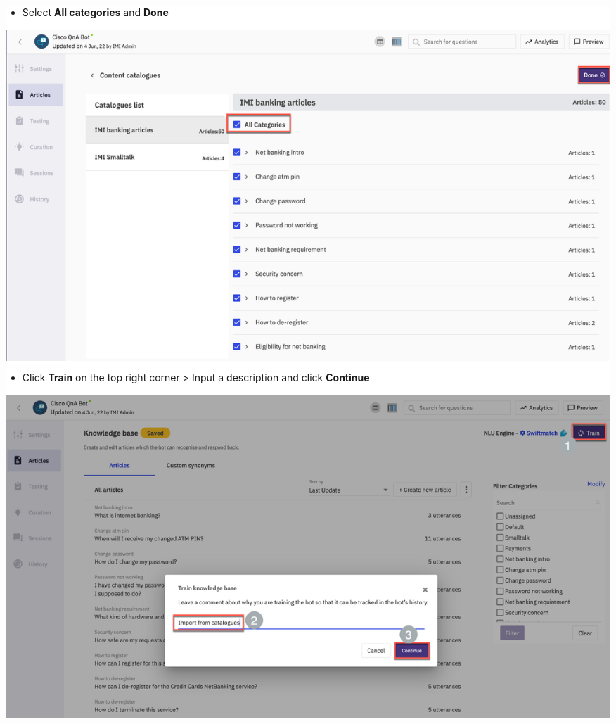 - Select **All categories** and **Done**
<img align="middle" src="images/Lab8_8.png" width="1000" />

- Click **Train** on the top right corner > Input a description and click **Continue**
<img align="middle" src="images/Lab8_9.png" width="1000" />
